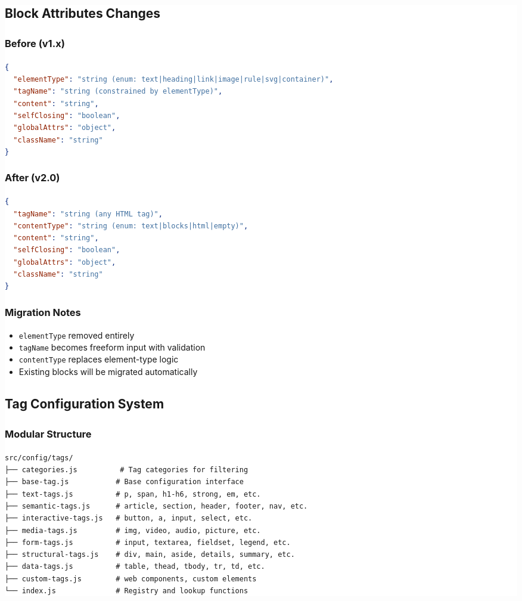## Block Attributes Changes

### Before (v1.x)
```json
{
  "elementType": "string (enum: text|heading|link|image|rule|svg|container)",
  "tagName": "string (constrained by elementType)",
  "content": "string",
  "selfClosing": "boolean",
  "globalAttrs": "object",
  "className": "string"
}
```

### After (v2.0)
```json
{
  "tagName": "string (any HTML tag)",
  "contentType": "string (enum: text|blocks|html|empty)",
  "content": "string",
  "selfClosing": "boolean",
  "globalAttrs": "object",
  "className": "string"
}
```

### Migration Notes
- `elementType` removed entirely
- `tagName` becomes freeform input with validation
- `contentType` replaces element-type logic
- Existing blocks will be migrated automatically

## Tag Configuration System

### Modular Structure
```
src/config/tags/
├── categories.js          # Tag categories for filtering
├── base-tag.js           # Base configuration interface
├── text-tags.js          # p, span, h1-h6, strong, em, etc.
├── semantic-tags.js      # article, section, header, footer, nav, etc.
├── interactive-tags.js   # button, a, input, select, etc.
├── media-tags.js         # img, video, audio, picture, etc.
├── form-tags.js          # input, textarea, fieldset, legend, etc.
├── structural-tags.js    # div, main, aside, details, summary, etc.
├── data-tags.js          # table, thead, tbody, tr, td, etc.
├── custom-tags.js        # web components, custom elements
└── index.js              # Registry and lookup functions
```

